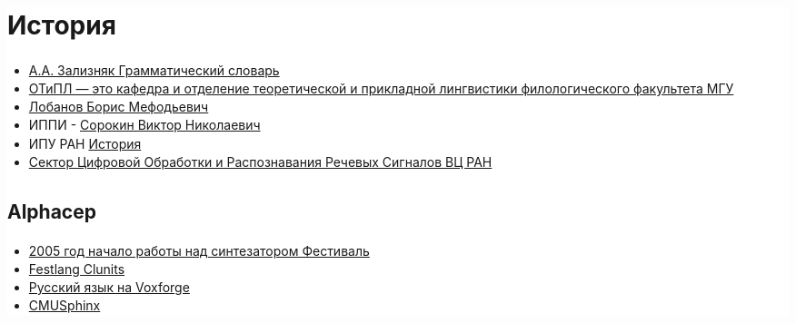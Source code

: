 # История

  * [А.А. Зализняк Грамматический словарь](https://ru.wikipedia.org/wiki/%D0%93%D1%80%D0%B0%D0%BC%D0%BC%D0%B0%D1%82%D0%B8%D1%87%D0%B5%D1%81%D0%BA%D0%B8%D0%B9_%D1%81%D0%BB%D0%BE%D0%B2%D0%B0%D1%80%D1%8C_%D1%80%D1%83%D1%81%D1%81%D0%BA%D0%BE%D0%B3%D0%BE_%D1%8F%D0%B7%D1%8B%D0%BA%D0%B0_%D0%90._%D0%90._%D0%97%D0%B0%D0%BB%D0%B8%D0%B7%D0%BD%D1%8F%D0%BA%D0%B0)
  * [ОТиПЛ — это кафедра и отделение теоретической и прикладной лингвистики филологического факультета МГУ](http://tipl.philol.msu.ru/)
  * [Лобанов Борис Мефодьевич](https://obm.bsu.by/matematiki/lobanov-boris-mefodevich/)
  * ИППИ - [Сорокин Виктор Николаевич](https://www.mathnet.ru/rus/person43114)
  * ИПУ РАН [История](http://asmon.ru/ru/node/4)
  * [Сектор Цифровой Обработки и Распознавания Речевых Сигналов ВЦ РАН](http://www.ccas.ru/DCM/Chichag/index.htm)
 
 ## Alphacep

  * [2005 год начало работы над синтезатором Фестиваль](https://www.linux.org.ru/news/linux-general/775065?cid=776417)
  * [Festlang Clunits](https://www.opennet.ru/opennews/art.shtml?num=12399)
  * [Русский язык на Voxforge](http://www.voxforge.org/ru)
  * [CMUSphinx](https://cmusphinx.github.io/)

